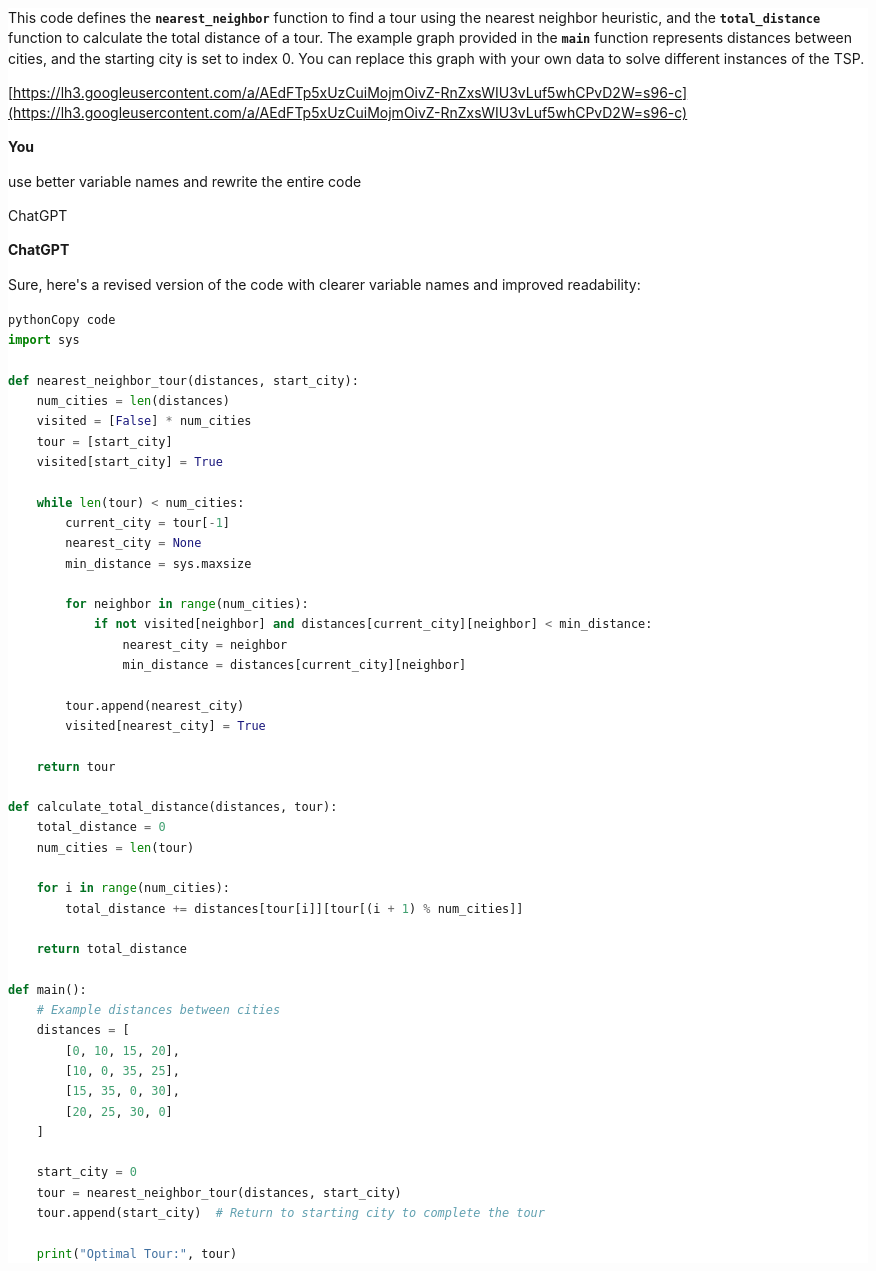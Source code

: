 This code defines the **`nearest_neighbor`** function to find a tour using the nearest neighbor heuristic, and the **`total_distance`** function to calculate the total distance of a tour. The example graph provided in the **`main`** function represents distances between cities, and the starting city is set to index 0. You can replace this graph with your own data to solve different instances of the TSP.

[https://lh3.googleusercontent.com/a/AEdFTp5xUzCuiMojmOivZ-RnZxsWIU3vLuf5whCPvD2W=s96-c](https://lh3.googleusercontent.com/a/AEdFTp5xUzCuiMojmOivZ-RnZxsWIU3vLuf5whCPvD2W=s96-c)

**You**

use better variable names and rewrite the entire code

ChatGPT

**ChatGPT**

Sure, here's a revised version of the code with clearer variable names and improved readability:

```python
pythonCopy code
import sys

def nearest_neighbor_tour(distances, start_city):
    num_cities = len(distances)
    visited = [False] * num_cities
    tour = [start_city]
    visited[start_city] = True

    while len(tour) < num_cities:
        current_city = tour[-1]
        nearest_city = None
        min_distance = sys.maxsize

        for neighbor in range(num_cities):
            if not visited[neighbor] and distances[current_city][neighbor] < min_distance:
                nearest_city = neighbor
                min_distance = distances[current_city][neighbor]

        tour.append(nearest_city)
        visited[nearest_city] = True

    return tour

def calculate_total_distance(distances, tour):
    total_distance = 0
    num_cities = len(tour)

    for i in range(num_cities):
        total_distance += distances[tour[i]][tour[(i + 1) % num_cities]]

    return total_distance

def main():
    # Example distances between cities
    distances = [
        [0, 10, 15, 20],
        [10, 0, 35, 25],
        [15, 35, 0, 30],
        [20, 25, 30, 0]
    ]

    start_city = 0
    tour = nearest_neighbor_tour(distances, start_city)
    tour.append(start_city)  # Return to starting city to complete the tour

    print("Optimal Tour:", tour)
```
